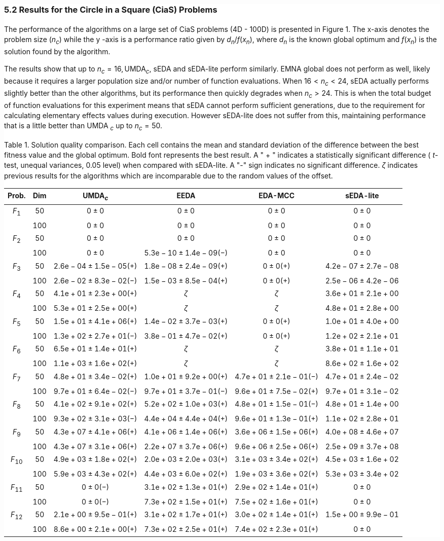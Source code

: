 ### 5.2 Results for the Circle in a Square (CiaS) Problems

The performance of the algorithms on a large set of CiaS problems (4D - 100D) is presented in Figure 1. The x-axis denotes the problem size $\left(n_{c}\right)$ while the y -axis is a performance ratio given by $d_{n} / f\left(x_{n}\right)$, where $d_{n}$ is the known global optimum and $f\left(x_{n}\right)$ is the solution found by the algorithm.

The results show that up to $n_{c}=16, \mathrm{UMDA}_{c}$, sEDA and sEDA-lite perform similarly. EMNA global does not perform as well, likely because it requires a larger population size and/or number of function evaluations. When $16<n_{c}<24$, sEDA actually performs slightly better than the other algorithms, but its performance then quickly degrades when $n_{c}>24$. This is when the total budget of function evaluations for this experiment means that sEDA cannot perform sufficient generations, due to the requirement for calculating elementary effects values during execution. However sEDA-lite does not suffer from this, maintaining performance that is a little better than UMDA $_{c}$ up to $n_{c}=50$.

Table 1. Solution quality comparison. Each cell contains the mean and standard deviation of the difference between the best fitness value and the global optimum. Bold font represents the best result. A " + " indicates a statistically significant difference ( $t$-test, unequal variances, 0.05 level) when compared with sEDA-lite. A "-" sign indicates no significant difference. $\zeta$ indicates previous results for the algorithms which are incomparable due to the random values of the offset.

| Prob. | Dim | $\mathrm{UMDA}_{c}$ | EEDA | EDA-MCC | sEDA-lite |
| :--: | :--: | :--: | :--: | :--: | :--: |
| $F_{1}$ | 50 | $0 \pm 0$ | $0 \pm 0$ | $0 \pm 0$ | $0 \pm 0$ |
|  | 100 | $0 \pm 0$ | $0 \pm 0$ | $0 \pm 0$ | $0 \pm 0$ |
| $F_{2}$ | 50 | $0 \pm 0$ | $0 \pm 0$ | $0 \pm 0$ | $0 \pm 0$ |
|  | 100 | $0 \pm 0$ | $5.3 \mathrm{e}-10 \pm 1.4 \mathrm{e}-09(-)$ | $0 \pm 0$ | $0 \pm 0$ |
| $F_{3}$ | 50 | $2.6 \mathrm{e}-04 \pm 1.5 \mathrm{e}-05(+)$ | $1.8 \mathrm{e}-08 \pm 2.4 \mathrm{e}-09(+)$ | $0 \pm 0(+)$ | $4.2 \mathrm{e}-07 \pm 2.7 \mathrm{e}-08$ |
|  | 100 | $2.6 \mathrm{e}-02 \pm 8.3 \mathrm{e}-02(-)$ | $1.5 \mathrm{e}-03 \pm 8.5 \mathrm{e}-04(+)$ | $0 \pm 0(+)$ | $2.5 \mathrm{e}-06 \pm 4.2 \mathrm{e}-06$ |
| $F_{4}$ | 50 | $4.1 \mathrm{e}+01 \pm 2.3 \mathrm{e}+00(+)$ | $\zeta$ | $\zeta$ | $3.6 \mathrm{e}+01 \pm 2.1 \mathrm{e}+00$ |
|  | 100 | $5.3 \mathrm{e}+01 \pm 2.5 \mathrm{e}+00(+)$ | $\zeta$ | $\zeta$ | $4.8 \mathrm{e}+01 \pm 2.8 \mathrm{e}+00$ |
| $F_{5}$ | 50 | $1.5 \mathrm{e}+01 \pm 4.1 \mathrm{e}+06(+)$ | $1.4 \mathrm{e}-02 \pm 3.7 \mathrm{e}-03(+)$ | $0 \pm 0(+)$ | $1.0 \mathrm{e}+01 \pm 4.0 \mathrm{e}+00$ |
|  | 100 | $1.3 \mathrm{e}+02 \pm 2.7 \mathrm{e}+01(-)$ | $3.8 \mathrm{e}-01 \pm 4.7 \mathrm{e}-02(+)$ | $0 \pm 0(+)$ | $1.2 \mathrm{e}+02 \pm 2.1 \mathrm{e}+01$ |
| $F_{6}$ | 50 | $6.5 \mathrm{e}+01 \pm 1.4 \mathrm{e}+01(+)$ | $\zeta$ | $\zeta$ | $3.8 \mathrm{e}+01 \pm 1.1 \mathrm{e}+01$ |
|  | 100 | $1.1 \mathrm{e}+03 \pm 1.6 \mathrm{e}+02(+)$ | $\zeta$ | $\zeta$ | $8.6 \mathrm{e}+02 \pm 1.6 \mathrm{e}+02$ |
| $F_{7}$ | 50 | $4.8 \mathrm{e}+01 \pm 3.4 \mathrm{e}-02(+)$ | $1.0 \mathrm{e}+01 \pm 9.2 \mathrm{e}+00(+)$ | $4.7 \mathrm{e}+01 \pm 2.1 \mathrm{e}-01(-)$ | $4.7 \mathrm{e}+01 \pm 2.4 \mathrm{e}-02$ |
|  | 100 | $9.7 \mathrm{e}+01 \pm 6.4 \mathrm{e}-02(-)$ | $9.7 \mathrm{e}+01 \pm 3.7 \mathrm{e}-01(-)$ | $9.6 \mathrm{e}+01 \pm 7.5 \mathrm{e}-02(+)$ | $9.7 \mathrm{e}+01 \pm 3.1 \mathrm{e}-02$ |
| $F_{8}$ | 50 | $4.1 \mathrm{e}+02 \pm 9.1 \mathrm{e}+02(+)$ | $5.2 \mathrm{e}+02 \pm 1.0 \mathrm{e}+03(+)$ | $4.8 \mathrm{e}+01 \pm 1.5 \mathrm{e}-01(-)$ | $4.8 \mathrm{e}+01 \pm 1.4 \mathrm{e}+00$ |
|  | 100 | $9.3 \mathrm{e}+02 \pm 3.1 \mathrm{e}+03(-)$ | $4.4 \mathrm{e}+04 \pm 4.4 \mathrm{e}+04(+)$ | $9.6 \mathrm{e}+01 \pm 1.3 \mathrm{e}-01(+)$ | $1.1 \mathrm{e}+02 \pm 2.8 \mathrm{e}+01$ |
| $F_{9}$ | 50 | $4.3 \mathrm{e}+07 \pm 4.1 \mathrm{e}+06(+)$ | $4.1 \mathrm{e}+06 \pm 1.4 \mathrm{e}+06(+)$ | $3.6 \mathrm{e}+06 \pm 1.5 \mathrm{e}+06(+)$ | $4.0 \mathrm{e}+08 \pm 4.6 \mathrm{e}+07$ |
|  | 100 | $4.3 \mathrm{e}+07 \pm 3.1 \mathrm{e}+06(+)$ | $2.2 \mathrm{e}+07 \pm 3.7 \mathrm{e}+06(+)$ | $9.6 \mathrm{e}+06 \pm 2.5 \mathrm{e}+06(+)$ | $2.5 \mathrm{e}+09 \pm 3.7 \mathrm{e}+08$ |
| $F_{10}$ | 50 | $4.9 \mathrm{e}+03 \pm 1.8 \mathrm{e}+02(+)$ | $2.0 \mathrm{e}+03 \pm 2.0 \mathrm{e}+03(+)$ | $3.1 \mathrm{e}+03 \pm 3.4 \mathrm{e}+02(+)$ | $4.5 \mathrm{e}+03 \pm 1.6 \mathrm{e}+02$ |
|  | 100 | $5.9 \mathrm{e}+03 \pm 4.3 \mathrm{e}+02(+)$ | $4.4 \mathrm{e}+03 \pm 6.0 \mathrm{e}+02(+)$ | $1.9 \mathrm{e}+03 \pm 3.6 \mathrm{e}+02(+)$ | $5.3 \mathrm{e}+03 \pm 3.4 \mathrm{e}+02$ |
| $F_{11}$ | 50 | $0 \pm 0(-)$ | $3.1 \mathrm{e}+02 \pm 1.3 \mathrm{e}+01(+)$ | $2.9 \mathrm{e}+02 \pm 1.4 \mathrm{e}+01(+)$ | $0 \pm 0$ |
|  | 100 | $0 \pm 0(-)$ | $7.3 \mathrm{e}+02 \pm 1.5 \mathrm{e}+01(+)$ | $7.5 \mathrm{e}+02 \pm 1.6 \mathrm{e}+01(+)$ | $0 \pm 0$ |
| $F_{12}$ | 50 | $2.1 \mathrm{e}+00 \pm 9.5 \mathrm{e}-01(+)$ | $3.1 \mathrm{e}+02 \pm 1.7 \mathrm{e}+01(+)$ | $3.0 \mathrm{e}+02 \pm 1.4 \mathrm{e}+01(+)$ | $1.5 \mathrm{e}+00 \pm 9.9 \mathrm{e}-01$ |
|  | 100 | $8.6 \mathrm{e}+00 \pm 2.1 \mathrm{e}+00(+)$ | $7.3 \mathrm{e}+02 \pm 2.5 \mathrm{e}+01(+)$ | $7.4 \mathrm{e}+02 \pm 2.3 \mathrm{e}+01(+)$ | $0 \pm 0$ |